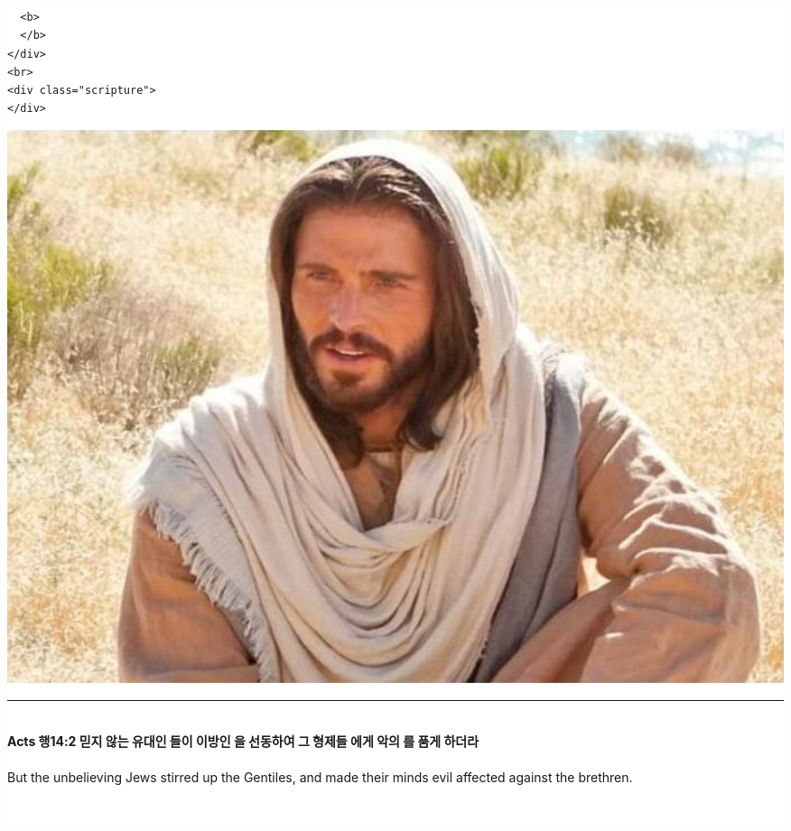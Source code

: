       <b>
      </b>
    </div>
    <br>
    <div class="scripture">
    </div>         
  </div>
  <div class="image-container">
    <img src='../../pictures/picture_48.jpg'>
  </div>
</div>

---

<div class="columns">
  <div class="scriptures">
    <br>
    <div class="scripture">
      <b>Acts 행14:2 믿지 않는 유대인 들이 이방인 을 선동하여 그 형제들 에게 악의 를 품게 하더라 
      </b>
    </div>
    <br>
    <div class="scripture">But the unbelieving Jews stirred up the Gentiles, and made their minds evil affected against the brethren. 
    </div>
    <br>
    <div class="scripture">
      <b>
      </b>
    </div>
    <br>
    <div class="scripture">
    </div>         